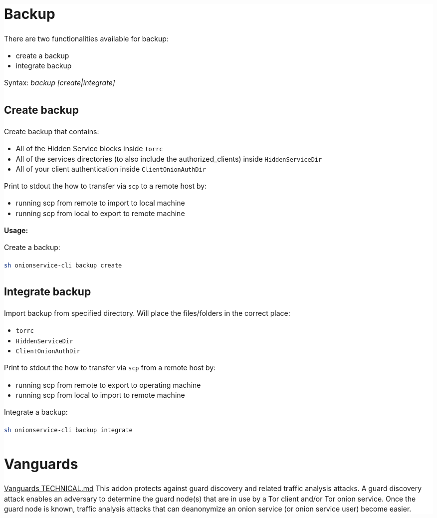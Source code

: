 # Backup

There are two functionalities available for backup:
* create a backup
* integrate backup

Syntax: *backup [create|integrate]*

## Create backup

Create backup that contains:
* All of the Hidden Service blocks inside `torrc`
* All of the services directories (to also include the authorized_clients) inside `HiddenServiceDir`
* All of your client authentication inside `ClientOnionAuthDir`

Print to stdout the how to transfer via `scp` to a remote host by:
* running scp from remote to import to local machine
* running scp from local to export to remote machine

**Usage:**

Create a backup:
```sh
sh onionservice-cli backup create
```

## Integrate backup

Import backup from specified directory. Will place the files/folders in the correct place:
* `torrc`
* `HiddenServiceDir`
* `ClientOnionAuthDir`

Print to stdout the how to transfer via `scp` from a remote host by:
* running scp from remote to export to operating machine
* running scp from local to import to remote machine

Integrate a backup:
```sh
sh onionservice-cli backup integrate
```

# Vanguards

[Vanguards TECHNICAL.md](https://github.com/mikeperry-tor/vanguards/blob/master/README_TECHNICAL.md)
This addon protects against guard discovery and related traffic analysis attacks.
A guard discovery attack enables an adversary to determine the guard node(s) that are in use by a Tor client and/or Tor onion service.
Once the guard node is known, traffic analysis attacks that can deanonymize an onion service (or onion service user) become easier.
